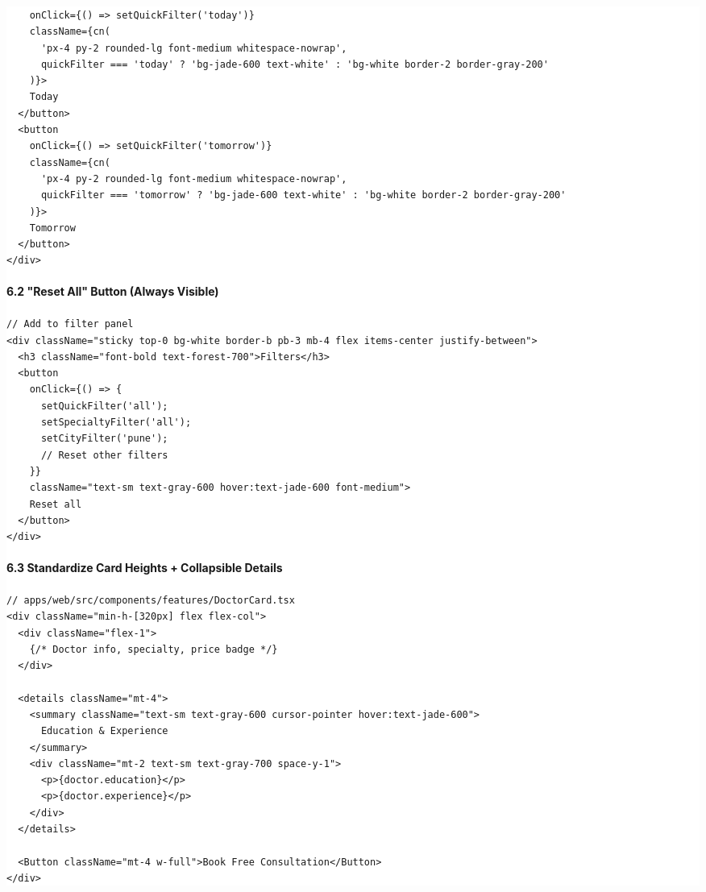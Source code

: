 ```tsx
    onClick={() => setQuickFilter('today')}
    className={cn(
      'px-4 py-2 rounded-lg font-medium whitespace-nowrap',
      quickFilter === 'today' ? 'bg-jade-600 text-white' : 'bg-white border-2 border-gray-200'
    )}>
    Today
  </button>
  <button
    onClick={() => setQuickFilter('tomorrow')}
    className={cn(
      'px-4 py-2 rounded-lg font-medium whitespace-nowrap',
      quickFilter === 'tomorrow' ? 'bg-jade-600 text-white' : 'bg-white border-2 border-gray-200'
    )}>
    Tomorrow
  </button>
</div>
```

#### 6.2 "Reset All" Button (Always Visible)
```tsx
// Add to filter panel
<div className="sticky top-0 bg-white border-b pb-3 mb-4 flex items-center justify-between">
  <h3 className="font-bold text-forest-700">Filters</h3>
  <button
    onClick={() => {
      setQuickFilter('all');
      setSpecialtyFilter('all');
      setCityFilter('pune');
      // Reset other filters
    }}
    className="text-sm text-gray-600 hover:text-jade-600 font-medium">
    Reset all
  </button>
</div>
```

#### 6.3 Standardize Card Heights + Collapsible Details
```tsx
// apps/web/src/components/features/DoctorCard.tsx
<div className="min-h-[320px] flex flex-col">
  <div className="flex-1">
    {/* Doctor info, specialty, price badge */}
  </div>
  
  <details className="mt-4">
    <summary className="text-sm text-gray-600 cursor-pointer hover:text-jade-600">
      Education & Experience
    </summary>
    <div className="mt-2 text-sm text-gray-700 space-y-1">
      <p>{doctor.education}</p>
      <p>{doctor.experience}</p>
    </div>
  </details>
  
  <Button className="mt-4 w-full">Book Free Consultation</Button>
</div>
```
